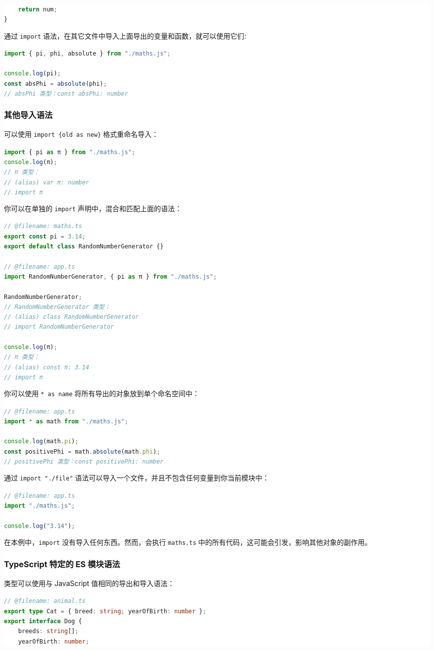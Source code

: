 ```ts
    return num;
}
```
通过 `import` 语法，在其它文件中导入上面导出的变量和函数，就可以使用它们:
```ts
import { pi, phi, absolute } from "./maths.js";

console.log(pi);
const absPhi = absolute(phi);
// absPhi 类型：const absPhi: number
```
### 其他导入语法
可以使用 `import {old as new}` 格式重命名导入：
```ts
import { pi as π } from "./maths.js";
console.log(π);
// π 类型：
// (alias) var π: number 
// import π
```
你可以在单独的 `import` 声明中，混合和匹配上面的语法：
```ts
// @filename: maths.ts
export const pi = 3.14;
export default class RandomNumberGenerator {}

// @filename: app.ts
import RandomNumberGenerator, { pi as π } from "./maths.js";

RandomNumberGenerator;
// RandomNumberGenerator 类型：
// (alias) class RandomNumberGenerator
// import RandomNumberGenerator

console.log(π);
// π 类型：
// (alias) const π: 3.14
// import π
```
你可以使用 `* as name` 将所有导出的对象放到单个命名空间中：
```ts
// @filename: app.ts
import * as math from "./maths.js";

console.log(math.pi);
const positivePhi = math.absolute(math.phi);
// positivePhi 类型：const positivePhi: number
```
通过 `import "./file"` 语法可以导入一个文件，并且不包含任何变量到你当前模块中：
```ts
// @filename: app.ts
import "./maths.js";

console.log("3.14");
```
在本例中，`import` 没有导入任何东西。然而，会执行 `maths.ts` 中的所有代码，这可能会引发，影响其他对象的副作用。
### TypeScript 特定的 ES 模块语法
类型可以使用与 JavaScript 值相同的导出和导入语法：
```ts
// @filename: animal.ts
export type Cat = { breed: string; yearOfBirth: number };
export interface Dog {
    breeds: string[];
    yearOfBirth: number;
```